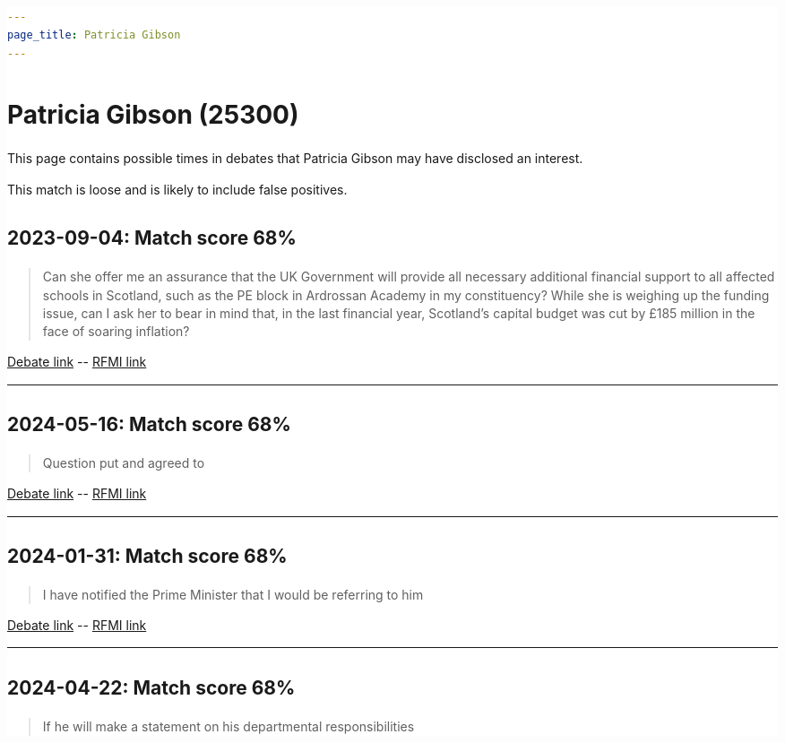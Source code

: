 ```yaml
---
page_title: Patricia Gibson
---
```


# Patricia Gibson  (25300)

This page contains possible times in debates that Patricia Gibson may have disclosed an interest.

This match is loose and is likely to include false positives. 



## 2023-09-04: Match score 68%

>Can she offer me an assurance that the UK Government will provide all necessary additional financial support to all affected schools in Scotland, such as the PE block in Ardrossan Academy in my constituency? While she is weighing up the funding issue, can I ask her to bear in mind that, in the last financial year, Scotland’s capital budget was cut by £185 million in the face of soaring inflation?

[Debate link](https://www.theyworkforyou.com/debates/?id=2023-09-04c.76.4)  --  [RFMI link](https://www.theyworkforyou.com/mp/25300/register)


---



## 2024-05-16: Match score 68%

>Question put and agreed to

[Debate link](https://www.theyworkforyou.com/debates/?id=2024-05-16c.522.2)  --  [RFMI link](https://www.theyworkforyou.com/mp/25300/register)


---



## 2024-01-31: Match score 68%

>I have notified the Prime Minister that I would be referring to him

[Debate link](https://www.theyworkforyou.com/debates/?id=2024-01-31d.897.2)  --  [RFMI link](https://www.theyworkforyou.com/mp/25300/register)


---



## 2024-04-22: Match score 68%

>If he will make a statement on his departmental responsibilities
